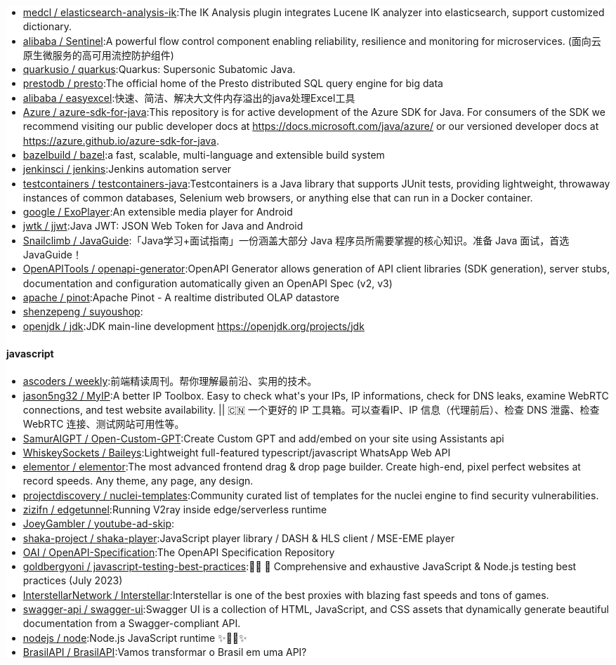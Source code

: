 * [medcl / elasticsearch-analysis-ik](https://github.com/medcl/elasticsearch-analysis-ik):The IK Analysis plugin integrates Lucene IK analyzer into elasticsearch, support customized dictionary.
* [alibaba / Sentinel](https://github.com/alibaba/Sentinel):A powerful flow control component enabling reliability, resilience and monitoring for microservices. (面向云原生微服务的高可用流控防护组件)
* [quarkusio / quarkus](https://github.com/quarkusio/quarkus):Quarkus: Supersonic Subatomic Java.
* [prestodb / presto](https://github.com/prestodb/presto):The official home of the Presto distributed SQL query engine for big data
* [alibaba / easyexcel](https://github.com/alibaba/easyexcel):快速、简洁、解决大文件内存溢出的java处理Excel工具
* [Azure / azure-sdk-for-java](https://github.com/Azure/azure-sdk-for-java):This repository is for active development of the Azure SDK for Java. For consumers of the SDK we recommend visiting our public developer docs at https://docs.microsoft.com/java/azure/ or our versioned developer docs at https://azure.github.io/azure-sdk-for-java.
* [bazelbuild / bazel](https://github.com/bazelbuild/bazel):a fast, scalable, multi-language and extensible build system
* [jenkinsci / jenkins](https://github.com/jenkinsci/jenkins):Jenkins automation server
* [testcontainers / testcontainers-java](https://github.com/testcontainers/testcontainers-java):Testcontainers is a Java library that supports JUnit tests, providing lightweight, throwaway instances of common databases, Selenium web browsers, or anything else that can run in a Docker container.
* [google / ExoPlayer](https://github.com/google/ExoPlayer):An extensible media player for Android
* [jwtk / jjwt](https://github.com/jwtk/jjwt):Java JWT: JSON Web Token for Java and Android
* [Snailclimb / JavaGuide](https://github.com/Snailclimb/JavaGuide):「Java学习+面试指南」一份涵盖大部分 Java 程序员所需要掌握的核心知识。准备 Java 面试，首选 JavaGuide！
* [OpenAPITools / openapi-generator](https://github.com/OpenAPITools/openapi-generator):OpenAPI Generator allows generation of API client libraries (SDK generation), server stubs, documentation and configuration automatically given an OpenAPI Spec (v2, v3)
* [apache / pinot](https://github.com/apache/pinot):Apache Pinot - A realtime distributed OLAP datastore
* [shenzepeng / suyoushop](https://github.com/shenzepeng/suyoushop):
* [openjdk / jdk](https://github.com/openjdk/jdk):JDK main-line development https://openjdk.org/projects/jdk

#### javascript
* [ascoders / weekly](https://github.com/ascoders/weekly):前端精读周刊。帮你理解最前沿、实用的技术。
* [jason5ng32 / MyIP](https://github.com/jason5ng32/MyIP):A better IP Toolbox. Easy to check what's your IPs, IP informations, check for DNS leaks, examine WebRTC connections, and test website availability. || 🇨🇳 一个更好的 IP 工具箱。可以查看IP、IP 信息（代理前后）、检查 DNS 泄露、检查 WebRTC 连接、测试网站可用性等。
* [SamurAIGPT / Open-Custom-GPT](https://github.com/SamurAIGPT/Open-Custom-GPT):Create Custom GPT and add/embed on your site using Assistants api
* [WhiskeySockets / Baileys](https://github.com/WhiskeySockets/Baileys):Lightweight full-featured typescript/javascript WhatsApp Web API
* [elementor / elementor](https://github.com/elementor/elementor):The most advanced frontend drag & drop page builder. Create high-end, pixel perfect websites at record speeds. Any theme, any page, any design.
* [projectdiscovery / nuclei-templates](https://github.com/projectdiscovery/nuclei-templates):Community curated list of templates for the nuclei engine to find security vulnerabilities.
* [zizifn / edgetunnel](https://github.com/zizifn/edgetunnel):Running V2ray inside edge/serverless runtime
* [JoeyGambler / youtube-ad-skip](https://github.com/JoeyGambler/youtube-ad-skip):
* [shaka-project / shaka-player](https://github.com/shaka-project/shaka-player):JavaScript player library / DASH & HLS client / MSE-EME player
* [OAI / OpenAPI-Specification](https://github.com/OAI/OpenAPI-Specification):The OpenAPI Specification Repository
* [goldbergyoni / javascript-testing-best-practices](https://github.com/goldbergyoni/javascript-testing-best-practices):📗🌐 🚢 Comprehensive and exhaustive JavaScript & Node.js testing best practices (July 2023)
* [InterstellarNetwork / Interstellar](https://github.com/InterstellarNetwork/Interstellar):Interstellar is one of the best proxies with blazing fast speeds and tons of games.
* [swagger-api / swagger-ui](https://github.com/swagger-api/swagger-ui):Swagger UI is a collection of HTML, JavaScript, and CSS assets that dynamically generate beautiful documentation from a Swagger-compliant API.
* [nodejs / node](https://github.com/nodejs/node):Node.js JavaScript runtime ✨🐢🚀✨
* [BrasilAPI / BrasilAPI](https://github.com/BrasilAPI/BrasilAPI):Vamos transformar o Brasil em uma API?